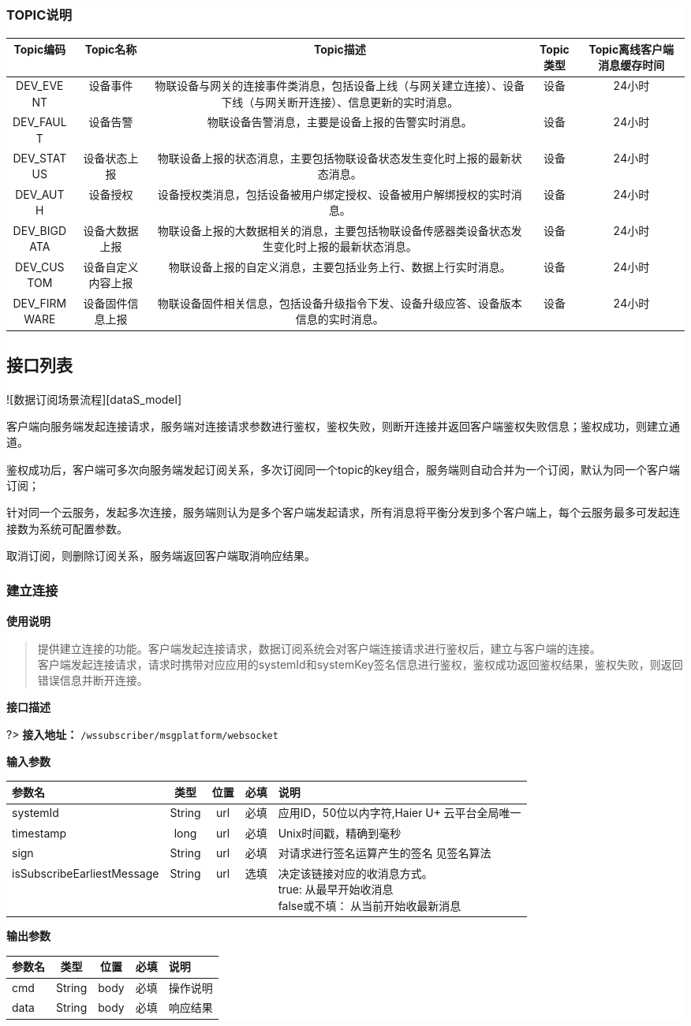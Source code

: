 ### TOPIC说明
|**Topic编码**|**Topic名称** |**Topic描述** |**Topic类型** |**Topic离线客户端消息缓存时间** |  
| :-------------:|:-------------:|:-------------:| :-------------:|:-------------:|  
|DEV_EVENT|	设备事件|	物联设备与网关的连接事件类消息，包括设备上线（与网关建立连接）、设备下线（与网关断开连接）、信息更新的实时消息。|设备|24小时|
|DEV_FAULT|	设备告警|	物联设备告警消息，主要是设备上报的告警实时消息。|	设备|24小时|
|DEV_STATUS|设备状态上报|	物联设备上报的状态消息，主要包括物联设备状态发生变化时上报的最新状态消息。|设备|24小时|
|DEV_AUTH|设备授权|	设备授权类消息，包括设备被用户绑定授权、设备被用户解绑授权的实时消息。|设备|24小时|
|DEV_BIGDATA|设备大数据上报|	物联设备上报的大数据相关的消息，主要包括物联设备传感器类设备状态发生变化时上报的最新状态消息。|设备|24小时|
|DEV_CUSTOM|设备自定义内容上报|	物联设备上报的自定义消息，主要包括业务上行、数据上行实时消息。|设备|24小时|
|DEV_FIRMWARE|设备固件信息上报|	物联设备固件相关信息，包括设备升级指令下发、设备升级应答、设备版本信息的实时消息。|设备|24小时|


## 接口列表  

 ![数据订阅场景流程][dataS_model]  
 
客户端向服务端发起连接请求，服务端对连接请求参数进行鉴权，鉴权失败，则断开连接并返回客户端鉴权失败信息；鉴权成功，则建立通道。  

鉴权成功后，客户端可多次向服务端发起订阅关系，多次订阅同一个topic的key组合，服务端则自动合并为一个订阅，默认为同一个客户端订阅；  

针对同一个云服务，发起多次连接，服务端则认为是多个客户端发起请求，所有消息将平衡分发到多个客户端上，每个云服务最多可发起连接数为系统可配置参数。  

取消订阅，则删除订阅关系，服务端返回客户端取消响应结果。  


### 建立连接

**使用说明**
  
> 提供建立连接的功能。客户端发起连接请求，数据订阅系统会对客户端连接请求进行鉴权后，建立与客户端的连接。   
> 客户端发起连接请求，请求时携带对应应用的systemId和systemKey签名信息进行鉴权，鉴权成功返回鉴权结果，鉴权失败，则返回错误信息并断开连接。 

**接口描述**  

?> **接入地址：** `/wssubscriber/msgplatform/websocket`</br>

**输入参数**

参数名|类型|位置|必填|说明
:-|:-:|:-:|:-:|:-
systemId|String|url|必填|应用ID，50位以内字符,Haier U+ 云平台全局唯一  
timestamp|long|url|必填|Unix时间戳，精确到毫秒  
sign|String|url|必填|对请求进行签名运算产生的签名 见签名算法   
isSubscribeEarliestMessage|String|url|选填|决定该链接对应的收消息方式。<br>true: 从最早开始收消息<br>false或不填： 从当前开始收最新消息  

**输出参数**

参数名|类型|位置|必填|说明
:-|:-:|:-:|:-:|:-
cmd|String|body|必填|操作说明
data|String|body|必填|响应结果
